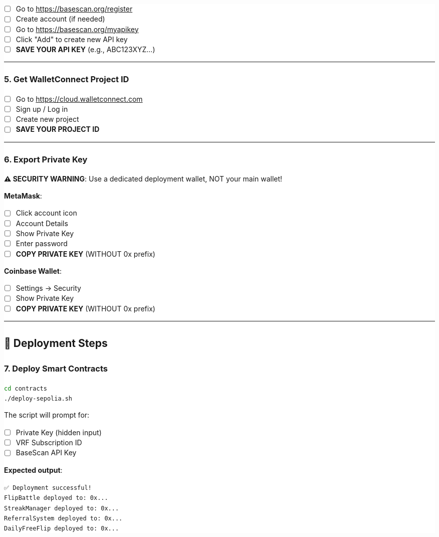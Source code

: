 - [ ] Go to https://basescan.org/register
- [ ] Create account (if needed)
- [ ] Go to https://basescan.org/myapikey
- [ ] Click "Add" to create new API key
- [ ] **SAVE YOUR API KEY** (e.g., ABC123XYZ...)

---

### 5. Get WalletConnect Project ID

- [ ] Go to https://cloud.walletconnect.com
- [ ] Sign up / Log in
- [ ] Create new project
- [ ] **SAVE YOUR PROJECT ID**

---

### 6. Export Private Key

**⚠️ SECURITY WARNING**: Use a dedicated deployment wallet, NOT your main wallet!

**MetaMask**:
- [ ] Click account icon
- [ ] Account Details
- [ ] Show Private Key
- [ ] Enter password
- [ ] **COPY PRIVATE KEY** (WITHOUT 0x prefix)

**Coinbase Wallet**:
- [ ] Settings → Security
- [ ] Show Private Key
- [ ] **COPY PRIVATE KEY** (WITHOUT 0x prefix)

---

## 🚀 Deployment Steps

### 7. Deploy Smart Contracts

```bash
cd contracts
./deploy-sepolia.sh
```

The script will prompt for:
- [ ] Private Key (hidden input)
- [ ] VRF Subscription ID
- [ ] BaseScan API Key

**Expected output**:
```
✅ Deployment successful!
FlipBattle deployed to: 0x...
StreakManager deployed to: 0x...
ReferralSystem deployed to: 0x...
DailyFreeFlip deployed to: 0x...
```

